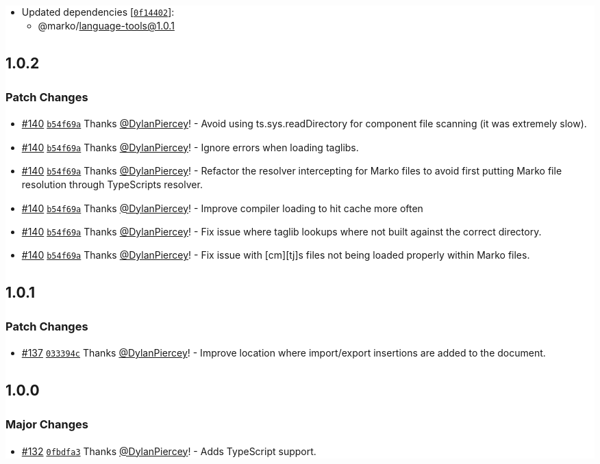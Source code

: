 - Updated dependencies [[`0f14402`](https://github.com/marko-js/language-server/commit/0f14402328f86ab123cdbf098cf850620a0e76b7)]:
  - @marko/language-tools@1.0.1

## 1.0.2

### Patch Changes

- [#140](https://github.com/marko-js/language-server/pull/140) [`b54f69a`](https://github.com/marko-js/language-server/commit/b54f69af07253c09cf004cf312e3cdb7a26710e5) Thanks [@DylanPiercey](https://github.com/DylanPiercey)! - Avoid using ts.sys.readDirectory for component file scanning (it was extremely slow).

- [#140](https://github.com/marko-js/language-server/pull/140) [`b54f69a`](https://github.com/marko-js/language-server/commit/b54f69af07253c09cf004cf312e3cdb7a26710e5) Thanks [@DylanPiercey](https://github.com/DylanPiercey)! - Ignore errors when loading taglibs.

- [#140](https://github.com/marko-js/language-server/pull/140) [`b54f69a`](https://github.com/marko-js/language-server/commit/b54f69af07253c09cf004cf312e3cdb7a26710e5) Thanks [@DylanPiercey](https://github.com/DylanPiercey)! - Refactor the resolver intercepting for Marko files to avoid first putting Marko file resolution through TypeScripts resolver.

- [#140](https://github.com/marko-js/language-server/pull/140) [`b54f69a`](https://github.com/marko-js/language-server/commit/b54f69af07253c09cf004cf312e3cdb7a26710e5) Thanks [@DylanPiercey](https://github.com/DylanPiercey)! - Improve compiler loading to hit cache more often

- [#140](https://github.com/marko-js/language-server/pull/140) [`b54f69a`](https://github.com/marko-js/language-server/commit/b54f69af07253c09cf004cf312e3cdb7a26710e5) Thanks [@DylanPiercey](https://github.com/DylanPiercey)! - Fix issue where taglib lookups where not built against the correct directory.

- [#140](https://github.com/marko-js/language-server/pull/140) [`b54f69a`](https://github.com/marko-js/language-server/commit/b54f69af07253c09cf004cf312e3cdb7a26710e5) Thanks [@DylanPiercey](https://github.com/DylanPiercey)! - Fix issue with [cm][tj]s files not being loaded properly within Marko files.

## 1.0.1

### Patch Changes

- [#137](https://github.com/marko-js/language-server/pull/137) [`033394c`](https://github.com/marko-js/language-server/commit/033394c185af66077926a9c39a54f184a4b61e7c) Thanks [@DylanPiercey](https://github.com/DylanPiercey)! - Improve location where import/export insertions are added to the document.

## 1.0.0

### Major Changes

- [#132](https://github.com/marko-js/language-server/pull/132) [`0fbdfa3`](https://github.com/marko-js/language-server/commit/0fbdfa330a3ca7acc84d5f58b939e18b4fe48abc) Thanks [@DylanPiercey](https://github.com/DylanPiercey)! - Adds TypeScript support.

